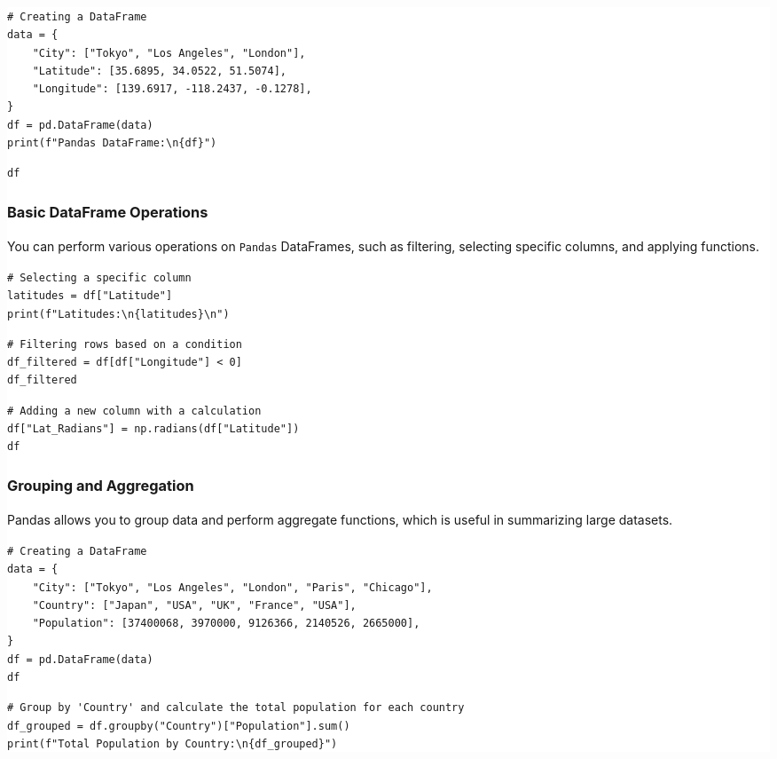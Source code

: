 ```{code-cell} ipython3
# Creating a DataFrame
data = {
    "City": ["Tokyo", "Los Angeles", "London"],
    "Latitude": [35.6895, 34.0522, 51.5074],
    "Longitude": [139.6917, -118.2437, -0.1278],
}
df = pd.DataFrame(data)
print(f"Pandas DataFrame:\n{df}")
```

```{code-cell} ipython3
df
```

### Basic DataFrame Operations

You can perform various operations on `Pandas` DataFrames, such as filtering, selecting specific columns, and applying functions.

```{code-cell} ipython3
# Selecting a specific column
latitudes = df["Latitude"]
print(f"Latitudes:\n{latitudes}\n")
```

```{code-cell} ipython3
# Filtering rows based on a condition
df_filtered = df[df["Longitude"] < 0]
df_filtered
```

```{code-cell} ipython3
# Adding a new column with a calculation
df["Lat_Radians"] = np.radians(df["Latitude"])
df
```

### Grouping and Aggregation

Pandas allows you to group data and perform aggregate functions, which is useful in summarizing large datasets.

```{code-cell} ipython3
# Creating a DataFrame
data = {
    "City": ["Tokyo", "Los Angeles", "London", "Paris", "Chicago"],
    "Country": ["Japan", "USA", "UK", "France", "USA"],
    "Population": [37400068, 3970000, 9126366, 2140526, 2665000],
}
df = pd.DataFrame(data)
df
```

```{code-cell} ipython3
# Group by 'Country' and calculate the total population for each country
df_grouped = df.groupby("Country")["Population"].sum()
print(f"Total Population by Country:\n{df_grouped}")
```
